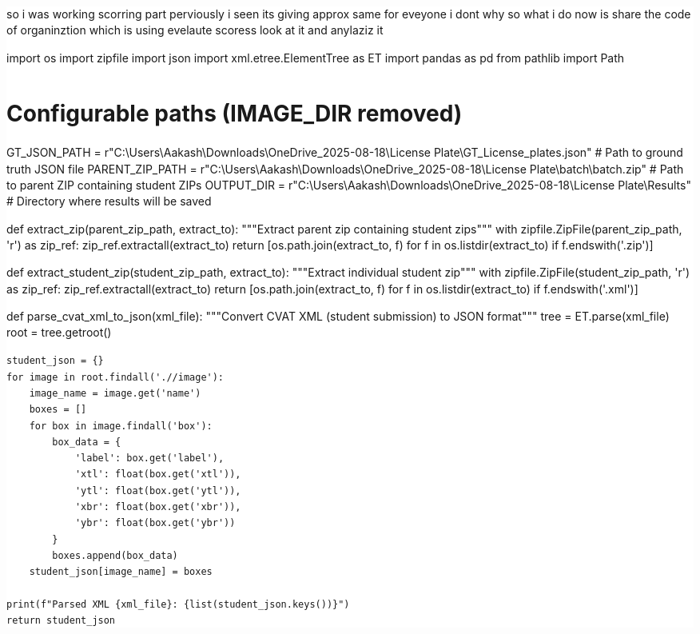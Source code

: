 so i was working scorring part perviously i seen its giving approx same for eveyone i dont why so what i do now is share the code of organinztion which is using evelaute scoress look at it and anylaziz it 

import os
import zipfile
import json
import xml.etree.ElementTree as ET
import pandas as pd
from pathlib import Path

# Configurable paths (IMAGE_DIR removed)
GT_JSON_PATH = r"C:\Users\Aakash\Downloads\OneDrive_2025-08-18\License Plate\GT_License_plates.json"  # Path to ground truth JSON file
PARENT_ZIP_PATH = r"C:\Users\Aakash\Downloads\OneDrive_2025-08-18\License Plate\batch\batch.zip"     # Path to parent ZIP containing student ZIPs
OUTPUT_DIR = r"C:\Users\Aakash\Downloads\OneDrive_2025-08-18\License Plate\Results"                  # Directory where results will be saved

def extract_zip(parent_zip_path, extract_to):
    """Extract parent zip containing student zips"""
    with zipfile.ZipFile(parent_zip_path, 'r') as zip_ref:
        zip_ref.extractall(extract_to)
    return [os.path.join(extract_to, f) for f in os.listdir(extract_to) if f.endswith('.zip')]

def extract_student_zip(student_zip_path, extract_to):
    """Extract individual student zip"""
    with zipfile.ZipFile(student_zip_path, 'r') as zip_ref:
        zip_ref.extractall(extract_to)
    return [os.path.join(extract_to, f) for f in os.listdir(extract_to) if f.endswith('.xml')]

def parse_cvat_xml_to_json(xml_file):
    """Convert CVAT XML (student submission) to JSON format"""
    tree = ET.parse(xml_file)
    root = tree.getroot()
    
    student_json = {}
    for image in root.findall('.//image'):
        image_name = image.get('name')
        boxes = []
        for box in image.findall('box'):
            box_data = {
                'label': box.get('label'),
                'xtl': float(box.get('xtl')),
                'ytl': float(box.get('ytl')),
                'xbr': float(box.get('xbr')),
                'ybr': float(box.get('ybr'))
            }
            boxes.append(box_data)
        student_json[image_name] = boxes
    
    print(f"Parsed XML {xml_file}: {list(student_json.keys())}")
    return student_json
